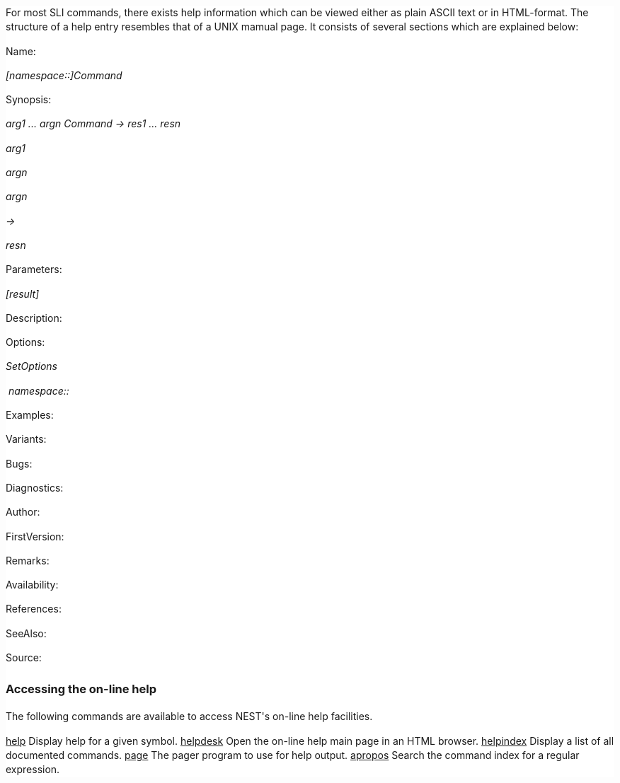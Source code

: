 For most SLI commands, there exists help information which can be viewed either
as plain ASCII text or in HTML-format. The structure of a help entry resembles
that of a UNIX mamual page. It consists of several sections which are explained
below:

Name:

*\[namespace::\]Command*

Synopsis:

*arg1 ... argn Command -\> res1 ... resn*

*arg1*

*argn*

*argn*

*-\>*

*resn*

Parameters:

*\[result\]*

Description:

Options:

*SetOptions*

 *namespace::*

Examples:

Variants:

Bugs:

Diagnostics:

Author:

FirstVersion:

Remarks:

Availability:

References:

SeeAlso:

Source:

### Accessing the on-line help

The following commands are available to access NEST's on-line help facilities.

[help](../helpindex/cmds/help.md) Display help for a given symbol.
[helpdesk](../helpindex/cmds/helpdesk.md) Open the on-line help main page in an
HTML browser.
[helpindex](../helpindex/cmds/helpindex-cmd.md) Display a list of all documented
commands.
[page](../helpindex/cmds/page.md) The pager program to use for help output.
[apropos](../helpindex/cmds/apropos.md) Search the command index for a regular
expression.
